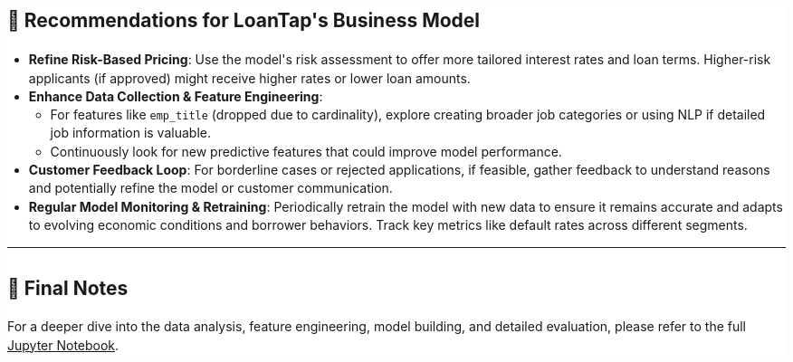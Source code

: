 
## 🏢 Recommendations for LoanTap's Business Model

-   **Refine Risk-Based Pricing**: Use the model's risk assessment to offer more tailored interest rates and loan terms. Higher-risk applicants (if approved) might receive higher rates or lower loan amounts.
-   **Enhance Data Collection & Feature Engineering**:
    *   For features like `emp_title` (dropped due to cardinality), explore creating broader job categories or using NLP if detailed job information is valuable.
    *   Continuously look for new predictive features that could improve model performance.
-   **Customer Feedback Loop**: For borderline cases or rejected applications, if feasible, gather feedback to understand reasons and potentially refine the model or customer communication.
-   **Regular Model Monitoring & Retraining**: Periodically retrain the model with new data to ensure it remains accurate and adapts to evolving economic conditions and borrower behaviors. Track key metrics like default rates across different segments.

---

## 📌 Final Notes

For a deeper dive into the data analysis, feature engineering, model building, and detailed evaluation, please refer to the full [Jupyter Notebook](./Loantap_Logistic_Regression.ipynb).